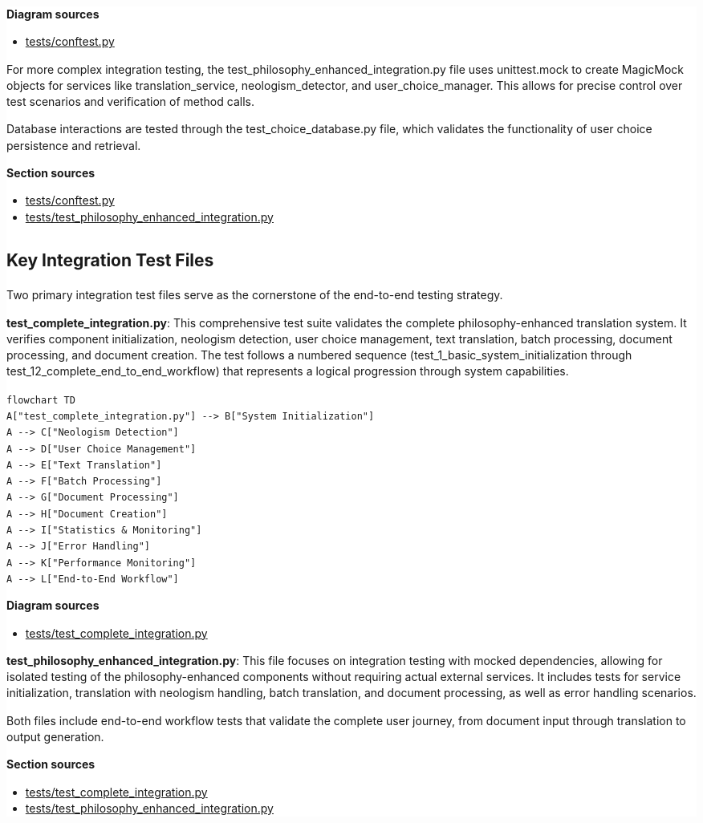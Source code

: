 **Diagram sources**
- [tests/conftest.py](file://tests/conftest.py)

For more complex integration testing, the test_philosophy_enhanced_integration.py file uses unittest.mock to create MagicMock objects for services like translation_service, neologism_detector, and user_choice_manager. This allows for precise control over test scenarios and verification of method calls.

Database interactions are tested through the test_choice_database.py file, which validates the functionality of user choice persistence and retrieval.

**Section sources**
- [tests/conftest.py](file://tests/conftest.py)
- [tests/test_philosophy_enhanced_integration.py](file://tests/test_philosophy_enhanced_integration.py)

## Key Integration Test Files
Two primary integration test files serve as the cornerstone of the end-to-end testing strategy.

**test_complete_integration.py**: This comprehensive test suite validates the complete philosophy-enhanced translation system. It verifies component initialization, neologism detection, user choice management, text translation, batch processing, document processing, and document creation. The test follows a numbered sequence (test_1_basic_system_initialization through test_12_complete_end_to_end_workflow) that represents a logical progression through system capabilities.

```mermaid
flowchart TD
A["test_complete_integration.py"] --> B["System Initialization"]
A --> C["Neologism Detection"]
A --> D["User Choice Management"]
A --> E["Text Translation"]
A --> F["Batch Processing"]
A --> G["Document Processing"]
A --> H["Document Creation"]
A --> I["Statistics & Monitoring"]
A --> J["Error Handling"]
A --> K["Performance Monitoring"]
A --> L["End-to-End Workflow"]
```

**Diagram sources**
- [tests/test_complete_integration.py](file://tests/test_complete_integration.py)

**test_philosophy_enhanced_integration.py**: This file focuses on integration testing with mocked dependencies, allowing for isolated testing of the philosophy-enhanced components without requiring actual external services. It includes tests for service initialization, translation with neologism handling, batch translation, and document processing, as well as error handling scenarios.

Both files include end-to-end workflow tests that validate the complete user journey, from document input through translation to output generation.

**Section sources**
- [tests/test_complete_integration.py](file://tests/test_complete_integration.py)
- [tests/test_philosophy_enhanced_integration.py](file://tests/test_philosophy_enhanced_integration.py)
